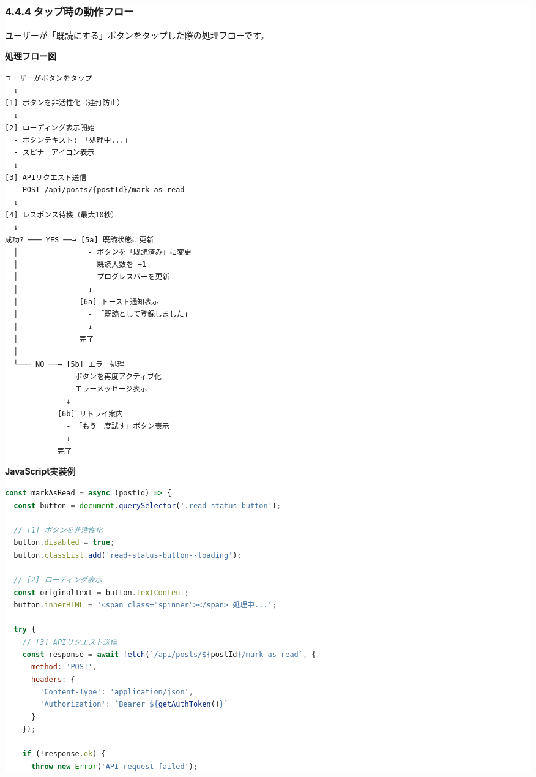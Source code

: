 ### 4.4.4 タップ時の動作フロー

ユーザーが「既読にする」ボタンをタップした際の処理フローです。

**処理フロー図**

```
ユーザーがボタンをタップ
  ↓
[1] ボタンを非活性化（連打防止）
  ↓
[2] ローディング表示開始
  - ボタンテキスト: 「処理中...」
  - スピナーアイコン表示
  ↓
[3] APIリクエスト送信
  - POST /api/posts/{postId}/mark-as-read
  ↓
[4] レスポンス待機（最大10秒）
  ↓
成功? ─── YES ──→ [5a] 既読状態に更新
  │                - ボタンを「既読済み」に変更
  │                - 既読人数を +1
  │                - プログレスバーを更新
  │                ↓
  │              [6a] トースト通知表示
  │                - 「既読として登録しました」
  │                ↓
  │              完了
  │
  └─── NO ──→ [5b] エラー処理
              - ボタンを再度アクティブ化
              - エラーメッセージ表示
              ↓
            [6b] リトライ案内
              - 「もう一度試す」ボタン表示
              ↓
            完了
```

**JavaScript実装例**

```javascript
const markAsRead = async (postId) => {
  const button = document.querySelector('.read-status-button');
  
  // [1] ボタンを非活性化
  button.disabled = true;
  button.classList.add('read-status-button--loading');
  
  // [2] ローディング表示
  const originalText = button.textContent;
  button.innerHTML = '<span class="spinner"></span> 処理中...';
  
  try {
    // [3] APIリクエスト送信
    const response = await fetch(`/api/posts/${postId}/mark-as-read`, {
      method: 'POST',
      headers: {
        'Content-Type': 'application/json',
        'Authorization': `Bearer ${getAuthToken()}`
      }
    });
    
    if (!response.ok) {
      throw new Error('API request failed');
```